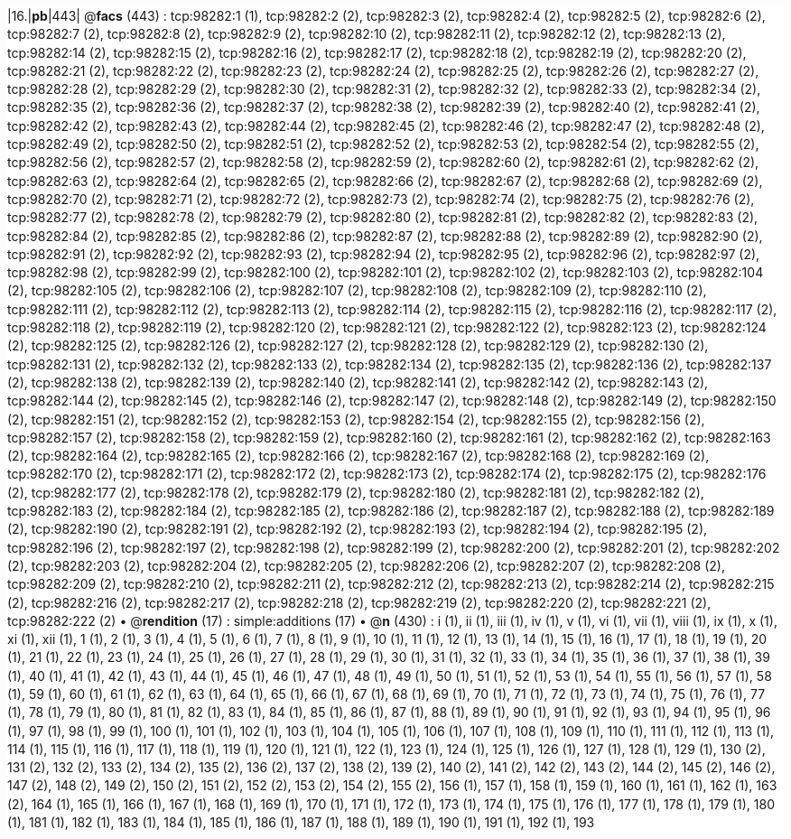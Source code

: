 |16.|__pb__|443| @__facs__ (443) : tcp:98282:1 (1), tcp:98282:2 (2), tcp:98282:3 (2), tcp:98282:4 (2), tcp:98282:5 (2), tcp:98282:6 (2), tcp:98282:7 (2), tcp:98282:8 (2), tcp:98282:9 (2), tcp:98282:10 (2), tcp:98282:11 (2), tcp:98282:12 (2), tcp:98282:13 (2), tcp:98282:14 (2), tcp:98282:15 (2), tcp:98282:16 (2), tcp:98282:17 (2), tcp:98282:18 (2), tcp:98282:19 (2), tcp:98282:20 (2), tcp:98282:21 (2), tcp:98282:22 (2), tcp:98282:23 (2), tcp:98282:24 (2), tcp:98282:25 (2), tcp:98282:26 (2), tcp:98282:27 (2), tcp:98282:28 (2), tcp:98282:29 (2), tcp:98282:30 (2), tcp:98282:31 (2), tcp:98282:32 (2), tcp:98282:33 (2), tcp:98282:34 (2), tcp:98282:35 (2), tcp:98282:36 (2), tcp:98282:37 (2), tcp:98282:38 (2), tcp:98282:39 (2), tcp:98282:40 (2), tcp:98282:41 (2), tcp:98282:42 (2), tcp:98282:43 (2), tcp:98282:44 (2), tcp:98282:45 (2), tcp:98282:46 (2), tcp:98282:47 (2), tcp:98282:48 (2), tcp:98282:49 (2), tcp:98282:50 (2), tcp:98282:51 (2), tcp:98282:52 (2), tcp:98282:53 (2), tcp:98282:54 (2), tcp:98282:55 (2), tcp:98282:56 (2), tcp:98282:57 (2), tcp:98282:58 (2), tcp:98282:59 (2), tcp:98282:60 (2), tcp:98282:61 (2), tcp:98282:62 (2), tcp:98282:63 (2), tcp:98282:64 (2), tcp:98282:65 (2), tcp:98282:66 (2), tcp:98282:67 (2), tcp:98282:68 (2), tcp:98282:69 (2), tcp:98282:70 (2), tcp:98282:71 (2), tcp:98282:72 (2), tcp:98282:73 (2), tcp:98282:74 (2), tcp:98282:75 (2), tcp:98282:76 (2), tcp:98282:77 (2), tcp:98282:78 (2), tcp:98282:79 (2), tcp:98282:80 (2), tcp:98282:81 (2), tcp:98282:82 (2), tcp:98282:83 (2), tcp:98282:84 (2), tcp:98282:85 (2), tcp:98282:86 (2), tcp:98282:87 (2), tcp:98282:88 (2), tcp:98282:89 (2), tcp:98282:90 (2), tcp:98282:91 (2), tcp:98282:92 (2), tcp:98282:93 (2), tcp:98282:94 (2), tcp:98282:95 (2), tcp:98282:96 (2), tcp:98282:97 (2), tcp:98282:98 (2), tcp:98282:99 (2), tcp:98282:100 (2), tcp:98282:101 (2), tcp:98282:102 (2), tcp:98282:103 (2), tcp:98282:104 (2), tcp:98282:105 (2), tcp:98282:106 (2), tcp:98282:107 (2), tcp:98282:108 (2), tcp:98282:109 (2), tcp:98282:110 (2), tcp:98282:111 (2), tcp:98282:112 (2), tcp:98282:113 (2), tcp:98282:114 (2), tcp:98282:115 (2), tcp:98282:116 (2), tcp:98282:117 (2), tcp:98282:118 (2), tcp:98282:119 (2), tcp:98282:120 (2), tcp:98282:121 (2), tcp:98282:122 (2), tcp:98282:123 (2), tcp:98282:124 (2), tcp:98282:125 (2), tcp:98282:126 (2), tcp:98282:127 (2), tcp:98282:128 (2), tcp:98282:129 (2), tcp:98282:130 (2), tcp:98282:131 (2), tcp:98282:132 (2), tcp:98282:133 (2), tcp:98282:134 (2), tcp:98282:135 (2), tcp:98282:136 (2), tcp:98282:137 (2), tcp:98282:138 (2), tcp:98282:139 (2), tcp:98282:140 (2), tcp:98282:141 (2), tcp:98282:142 (2), tcp:98282:143 (2), tcp:98282:144 (2), tcp:98282:145 (2), tcp:98282:146 (2), tcp:98282:147 (2), tcp:98282:148 (2), tcp:98282:149 (2), tcp:98282:150 (2), tcp:98282:151 (2), tcp:98282:152 (2), tcp:98282:153 (2), tcp:98282:154 (2), tcp:98282:155 (2), tcp:98282:156 (2), tcp:98282:157 (2), tcp:98282:158 (2), tcp:98282:159 (2), tcp:98282:160 (2), tcp:98282:161 (2), tcp:98282:162 (2), tcp:98282:163 (2), tcp:98282:164 (2), tcp:98282:165 (2), tcp:98282:166 (2), tcp:98282:167 (2), tcp:98282:168 (2), tcp:98282:169 (2), tcp:98282:170 (2), tcp:98282:171 (2), tcp:98282:172 (2), tcp:98282:173 (2), tcp:98282:174 (2), tcp:98282:175 (2), tcp:98282:176 (2), tcp:98282:177 (2), tcp:98282:178 (2), tcp:98282:179 (2), tcp:98282:180 (2), tcp:98282:181 (2), tcp:98282:182 (2), tcp:98282:183 (2), tcp:98282:184 (2), tcp:98282:185 (2), tcp:98282:186 (2), tcp:98282:187 (2), tcp:98282:188 (2), tcp:98282:189 (2), tcp:98282:190 (2), tcp:98282:191 (2), tcp:98282:192 (2), tcp:98282:193 (2), tcp:98282:194 (2), tcp:98282:195 (2), tcp:98282:196 (2), tcp:98282:197 (2), tcp:98282:198 (2), tcp:98282:199 (2), tcp:98282:200 (2), tcp:98282:201 (2), tcp:98282:202 (2), tcp:98282:203 (2), tcp:98282:204 (2), tcp:98282:205 (2), tcp:98282:206 (2), tcp:98282:207 (2), tcp:98282:208 (2), tcp:98282:209 (2), tcp:98282:210 (2), tcp:98282:211 (2), tcp:98282:212 (2), tcp:98282:213 (2), tcp:98282:214 (2), tcp:98282:215 (2), tcp:98282:216 (2), tcp:98282:217 (2), tcp:98282:218 (2), tcp:98282:219 (2), tcp:98282:220 (2), tcp:98282:221 (2), tcp:98282:222 (2)  •  @__rendition__ (17) : simple:additions (17)  •  @__n__ (430) : i (1), ii (1), iii (1), iv (1), v (1), vi (1), vii (1), viii (1), ix (1), x (1), xi (1), xii (1), 1 (1), 2 (1), 3 (1), 4 (1), 5 (1), 6 (1), 7 (1), 8 (1), 9 (1), 10 (1), 11 (1), 12 (1), 13 (1), 14 (1), 15 (1), 16 (1), 17 (1), 18 (1), 19 (1), 20 (1), 21 (1), 22 (1), 23 (1), 24 (1), 25 (1), 26 (1), 27 (1), 28 (1), 29 (1), 30 (1), 31 (1), 32 (1), 33 (1), 34 (1), 35 (1), 36 (1), 37 (1), 38 (1), 39 (1), 40 (1), 41 (1), 42 (1), 43 (1), 44 (1), 45 (1), 46 (1), 47 (1), 48 (1), 49 (1), 50 (1), 51 (1), 52 (1), 53 (1), 54 (1), 55 (1), 56 (1), 57 (1), 58 (1), 59 (1), 60 (1), 61 (1), 62 (1), 63 (1), 64 (1), 65 (1), 66 (1), 67 (1), 68 (1), 69 (1), 70 (1), 71 (1), 72 (1), 73 (1), 74 (1), 75 (1), 76 (1), 77 (1), 78 (1), 79 (1), 80 (1), 81 (1), 82 (1), 83 (1), 84 (1), 85 (1), 86 (1), 87 (1), 88 (1), 89 (1), 90 (1), 91 (1), 92 (1), 93 (1), 94 (1), 95 (1), 96 (1), 97 (1), 98 (1), 99 (1), 100 (1), 101 (1), 102 (1), 103 (1), 104 (1), 105 (1), 106 (1), 107 (1), 108 (1), 109 (1), 110 (1), 111 (1), 112 (1), 113 (1), 114 (1), 115 (1), 116 (1), 117 (1), 118 (1), 119 (1), 120 (1), 121 (1), 122 (1), 123 (1), 124 (1), 125 (1), 126 (1), 127 (1), 128 (1), 129 (1), 130 (2), 131 (2), 132 (2), 133 (2), 134 (2), 135 (2), 136 (2), 137 (2), 138 (2), 139 (2), 140 (2), 141 (2), 142 (2), 143 (2), 144 (2), 145 (2), 146 (2), 147 (2), 148 (2), 149 (2), 150 (2), 151 (2), 152 (2), 153 (2), 154 (2), 155 (2), 156 (1), 157 (1), 158 (1), 159 (1), 160 (1), 161 (1), 162 (1), 163 (2), 164 (1), 165 (1), 166 (1), 167 (1), 168 (1), 169 (1), 170 (1), 171 (1), 172 (1), 173 (1), 174 (1), 175 (1), 176 (1), 177 (1), 178 (1), 179 (1), 180 (1), 181 (1), 182 (1), 183 (1), 184 (1), 185 (1), 186 (1), 187 (1), 188 (1), 189 (1), 190 (1), 191 (1), 192 (1), 193